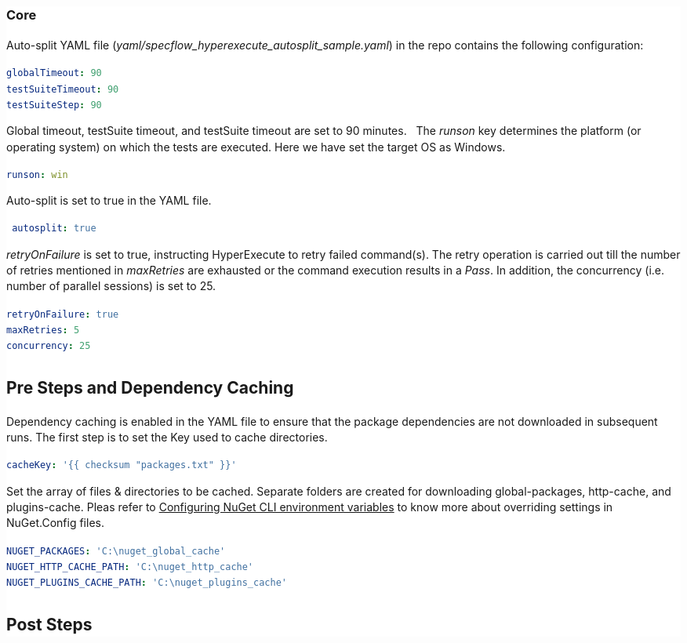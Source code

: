 ### Core

Auto-split YAML file (*yaml/specflow_hyperexecute_autosplit_sample.yaml*) in the repo contains the following configuration:

```yaml
globalTimeout: 90
testSuiteTimeout: 90
testSuiteStep: 90
```

Global timeout, testSuite timeout, and testSuite timeout are set to 90 minutes.
 
The *runson* key determines the platform (or operating system) on which the tests are executed. Here we have set the target OS as Windows.

```yaml
runson: win
```

Auto-split is set to true in the YAML file.

```yaml
 autosplit: true
```

*retryOnFailure* is set to true, instructing HyperExecute to retry failed command(s). The retry operation is carried out till the number of retries mentioned in *maxRetries* are exhausted or the command execution results in a *Pass*. In addition, the concurrency (i.e. number of parallel sessions) is set to 25.

```yaml
retryOnFailure: true
maxRetries: 5
concurrency: 25
```

## Pre Steps and Dependency Caching

Dependency caching is enabled in the YAML file to ensure that the package dependencies are not downloaded in subsequent runs. The first step is to set the Key used to cache directories.

```yaml
cacheKey: '{{ checksum "packages.txt" }}'
```

Set the array of files & directories to be cached. Separate folders are created for downloading global-packages, http-cache, and plugins-cache. Pleas refer to [Configuring NuGet CLI environment variables](https://docs.microsoft.com/en-us/nuget/reference/cli-reference/cli-ref-environment-variables) to know more about overriding settings in NuGet.Config files.


```yaml
NUGET_PACKAGES: 'C:\nuget_global_cache'
NUGET_HTTP_CACHE_PATH: 'C:\nuget_http_cache'
NUGET_PLUGINS_CACHE_PATH: 'C:\nuget_plugins_cache'
```

## Post Steps
